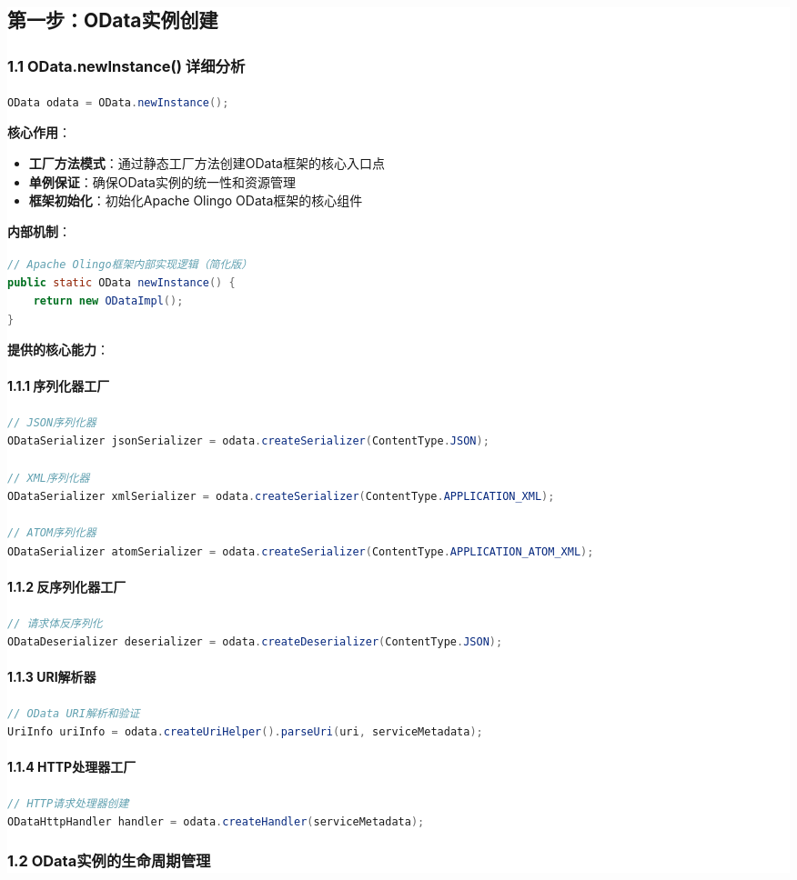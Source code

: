 ## 第一步：OData实例创建

### 1.1 OData.newInstance() 详细分析

```java
OData odata = OData.newInstance();
```

**核心作用**：
- **工厂方法模式**：通过静态工厂方法创建OData框架的核心入口点
- **单例保证**：确保OData实例的统一性和资源管理
- **框架初始化**：初始化Apache Olingo OData框架的核心组件

**内部机制**：
```java
// Apache Olingo框架内部实现逻辑（简化版）
public static OData newInstance() {
    return new ODataImpl();
}
```

**提供的核心能力**：

#### 1.1.1 序列化器工厂
```java
// JSON序列化器
ODataSerializer jsonSerializer = odata.createSerializer(ContentType.JSON);

// XML序列化器  
ODataSerializer xmlSerializer = odata.createSerializer(ContentType.APPLICATION_XML);

// ATOM序列化器
ODataSerializer atomSerializer = odata.createSerializer(ContentType.APPLICATION_ATOM_XML);
```

#### 1.1.2 反序列化器工厂
```java
// 请求体反序列化
ODataDeserializer deserializer = odata.createDeserializer(ContentType.JSON);
```

#### 1.1.3 URI解析器
```java
// OData URI解析和验证
UriInfo uriInfo = odata.createUriHelper().parseUri(uri, serviceMetadata);
```

#### 1.1.4 HTTP处理器工厂
```java
// HTTP请求处理器创建
ODataHttpHandler handler = odata.createHandler(serviceMetadata);
```

### 1.2 OData实例的生命周期管理
